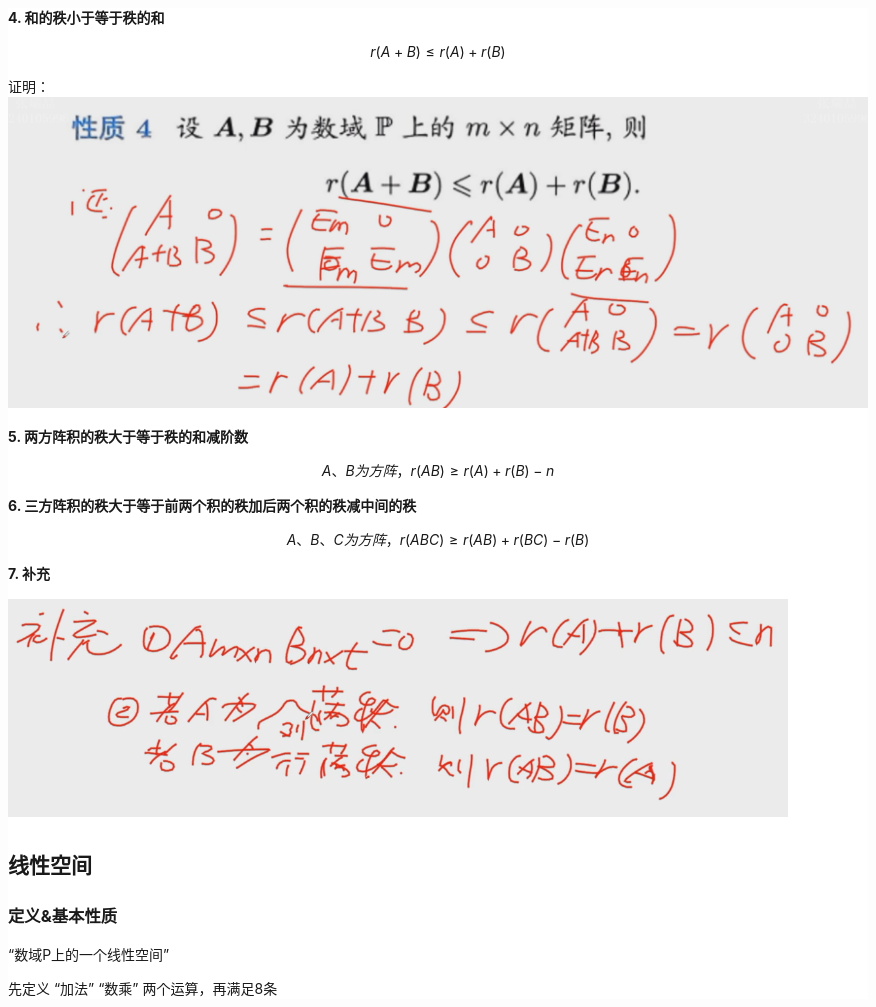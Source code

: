 **4. 和的秩小于等于秩的和**

$$r(A + B) \le r(A) + r(B)$$
	
证明：![alt text](res/images/image-12_1.png)
	


**5. 两方阵积的秩大于等于秩的和减阶数**

$$A、B为方阵，r(AB) \ge r(A) + r(B) - n $$

**6. 三方阵积的秩大于等于前两个积的秩加后两个积的秩减中间的秩**

$$A、B、C为方阵，r(ABC) \ge r(AB) + r(BC) - r(B)$$

**7. 补充**

![alt text](res/images/image-13_1.png)


## 线性空间

### 定义&基本性质

“数域P上的一个线性空间”

先定义 “加法” “数乘” 两个运算，再满足8条

